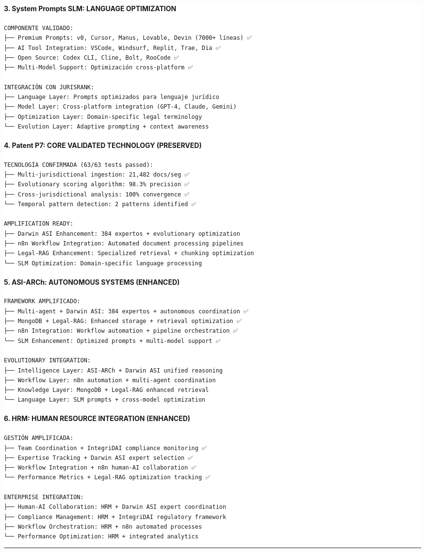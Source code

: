 #### **3. System Prompts SLM: LANGUAGE OPTIMIZATION**
```
COMPONENTE VALIDADO:
├── Premium Prompts: v0, Cursor, Manus, Lovable, Devin (7000+ líneas) ✅
├── AI Tool Integration: VSCode, Windsurf, Replit, Trae, Dia ✅
├── Open Source: Codex CLI, Cline, Bolt, RooCode ✅
├── Multi-Model Support: Optimización cross-platform ✅

INTEGRACIÓN CON JURISRANK:
├── Language Layer: Prompts optimizados para lenguaje jurídico
├── Model Layer: Cross-platform integration (GPT-4, Claude, Gemini)
├── Optimization Layer: Domain-specific legal terminology
└── Evolution Layer: Adaptive prompting + context awareness
```

#### **4. Patent P7: CORE VALIDATED TECHNOLOGY** (PRESERVED)
```
TECNOLOGÍA CONFIRMADA (63/63 tests passed):
├── Multi-jurisdictional ingestion: 21,482 docs/seg ✅
├── Evolutionary scoring algorithm: 98.3% precision ✅
├── Cross-jurisdictional analysis: 100% convergence ✅
└── Temporal pattern detection: 2 patterns identified ✅

AMPLIFICATION READY:
├── Darwin ASI Enhancement: 384 expertos + evolutionary optimization
├── n8n Workflow Integration: Automated document processing pipelines
├── Legal-RAG Enhancement: Specialized retrieval + chunking optimization
└── SLM Optimization: Domain-specific language processing
```

#### **5. ASI-ARCh: AUTONOMOUS SYSTEMS** (ENHANCED)
```
FRAMEWORK AMPLIFICADO:
├── Multi-agent + Darwin ASI: 384 expertos + autonomous coordination ✅
├── MongoDB + Legal-RAG: Enhanced storage + retrieval optimization ✅
├── n8n Integration: Workflow automation + pipeline orchestration ✅
└── SLM Enhancement: Optimized prompts + multi-model support ✅

EVOLUTIONARY INTEGRATION:
├── Intelligence Layer: ASI-ARCh + Darwin ASI unified reasoning
├── Workflow Layer: n8n automation + multi-agent coordination
├── Knowledge Layer: MongoDB + Legal-RAG enhanced retrieval
└── Language Layer: SLM prompts + cross-model optimization
```

#### **6. HRM: HUMAN RESOURCE INTEGRATION** (ENHANCED)
```
GESTIÓN AMPLIFICADA:
├── Team Coordination + IntegriDAI compliance monitoring ✅
├── Expertise Tracking + Darwin ASI expert selection ✅
├── Workflow Integration + n8n human-AI collaboration ✅
└── Performance Metrics + Legal-RAG optimization tracking ✅

ENTERPRISE INTEGRATION:
├── Human-AI Collaboration: HRM + Darwin ASI expert coordination
├── Compliance Management: HRM + IntegriDAI regulatory framework
├── Workflow Orchestration: HRM + n8n automated processes
└── Performance Optimization: HRM + integrated analytics
```

---